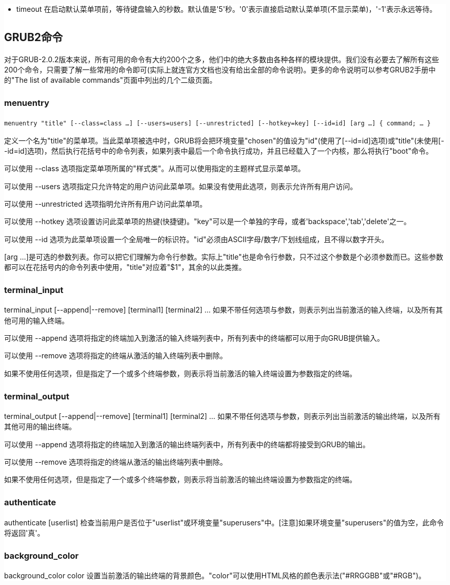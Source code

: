 - timeout
在启动默认菜单项前，等待键盘输入的秒数。默认值是'5'秒。'0'表示直接启动默认菜单项(不显示菜单)，'-1'表示永远等待。

## GRUB2命令
对于GRUB-2.0.2版本来说，所有可用的命令有大约200个之多，他们中的绝大多数由各种各样的模块提供。我们没有必要去了解所有这些200个命令，只需要了解一些常用的命令即可(实际上就连官方文档也没有给出全部的命令说明)。更多的命令说明可以参考GRUB2手册中的"The list of available commands"页面中列出的几个二级页面。

### menuentry
`menuentry "title" [--class=class …] [--users=users] [--unrestricted] [--hotkey=key] [--id=id] [arg …] { command; … }`

定义一个名为"title"的菜单项。当此菜单项被选中时，GRUB将会把环境变量"chosen"的值设为"id"(使用了[--id=id]选项)或"title"(未使用[--id=id]选项)，然后执行花括号中的命令列表，如果列表中最后一个命令执行成功，并且已经载入了一个内核，那么将执行"boot"命令。

可以使用 --class 选项指定菜单项所属的"样式类"。从而可以使用指定的主题样式显示菜单项。

可以使用 --users 选项指定只允许特定的用户访问此菜单项。如果没有使用此选项，则表示允许所有用户访问。

可以使用 --unrestricted 选项指明允许所有用户访问此菜单项。

可以使用 --hotkey 选项设置访问此菜单项的热键(快捷键)。"key"可以是一个单独的字母，或者'backspace','tab','delete'之一。

可以使用 --id 选项为此菜单项设置一个全局唯一的标识符。"id"必须由ASCII字母/数字/下划线组成，且不得以数字开头。

[arg …]是可选的参数列表。你可以把它们理解为命令行参数。实际上"title"也是命令行参数，只不过这个参数是个必须参数而已。这些参数都可以在花括号内的命令列表中使用，"title"对应着"$1"，其余的以此类推。

### terminal_input
terminal_input [--append|--remove] [terminal1] [terminal2] …
如果不带任何选项与参数，则表示列出当前激活的输入终端，以及所有其他可用的输入终端。

可以使用 --append 选项将指定的终端加入到激活的输入终端列表中，所有列表中的终端都可以用于向GRUB提供输入。

可以使用 --remove 选项将指定的终端从激活的输入终端列表中删除。

如果不使用任何选项，但是指定了一个或多个终端参数，则表示将当前激活的输入终端设置为参数指定的终端。

### terminal_output
terminal_output [--append|--remove] [terminal1] [terminal2] …
如果不带任何选项与参数，则表示列出当前激活的输出终端，以及所有其他可用的输出终端。

可以使用 --append 选项将指定的终端加入到激活的输出终端列表中，所有列表中的终端都将接受到GRUB的输出。

可以使用 --remove 选项将指定的终端从激活的输出终端列表中删除。

如果不使用任何选项，但是指定了一个或多个终端参数，则表示将当前激活的输出终端设置为参数指定的终端。

### authenticate
authenticate [userlist]
检查当前用户是否位于"userlist"或环境变量"superusers"中。[注意]如果环境变量"superusers"的值为空，此命令将返回'真'。

### background_color
background_color color
设置当前激活的输出终端的背景颜色。"color"可以使用HTML风格的颜色表示法("#RRGGBB"或"#RGB")。
